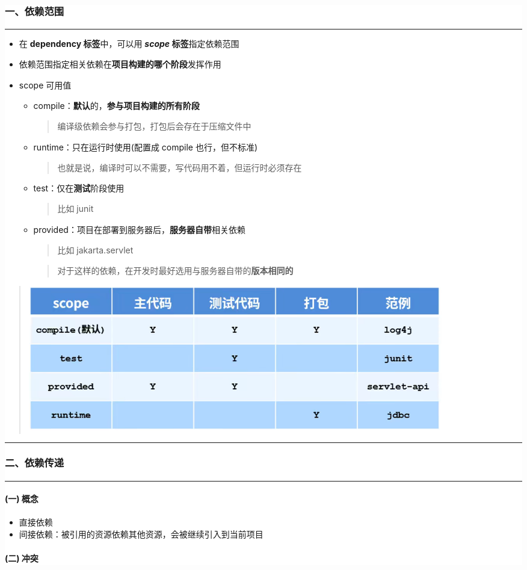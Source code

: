 ### 一、依赖范围

---

- 在 **dependency 标签**中，可以用 ***scope* 标签**指定依赖范围

- 依赖范围指定相关依赖在**项目构建的哪个阶段**发挥作用

- scope 可用值

  - compile：**默认**的，**参与项目构建的所有阶段**

    > 编译级依赖会参与打包，打包后会存在于压缩文件中

  - runtime：只在运行时使用(配置成 compile 也行，但不标准)

    > 也就是说，编译时可以不需要，写代码用不着，但运行时必须存在

  - test：仅在**测试**阶段使用

    > 比如 junit

  - provided：项目在部署到服务器后，**服务器自带**相关依赖
  
    > 比如 jakarta.servlet
  
    > 对于这样的依赖，在开发时最好选用与服务器自带的**版本相同的**

> <img src="pics/依赖范围.png" style="zoom:67%;" />

---

### 二、依赖传递

---

#### (一) 概念

- 直接依赖
- 间接依赖：被引用的资源依赖其他资源，会被继续引入到当前项目

#### (二) 冲突
